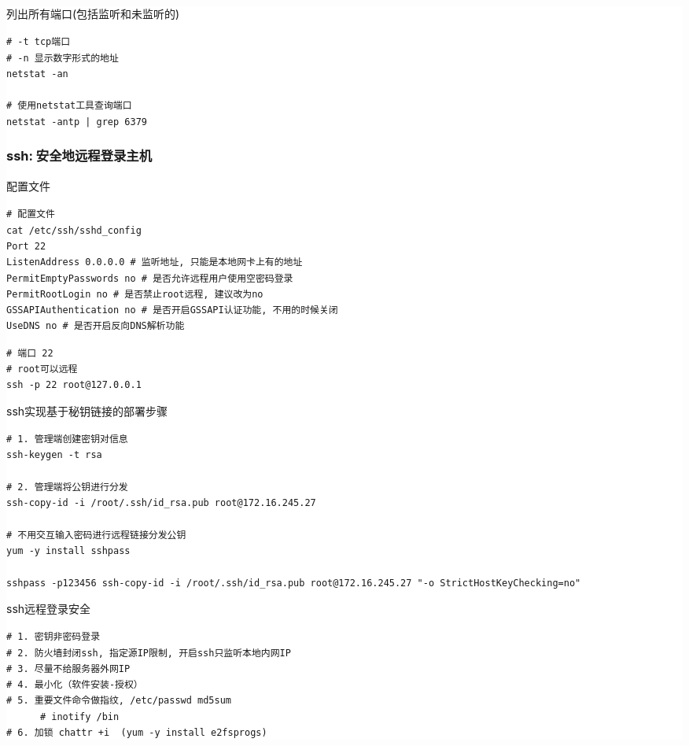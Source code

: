 列出所有端口(包括监听和未监听的)

```shell
# -t tcp端口
# -n 显示数字形式的地址
netstat -an

# 使用netstat工具查询端口
netstat -antp | grep 6379
```

### ssh: 安全地远程登录主机

配置文件

```shell
# 配置文件
cat /etc/ssh/sshd_config
Port 22
ListenAddress 0.0.0.0 # 监听地址, 只能是本地网卡上有的地址
PermitEmptyPasswords no # 是否允许远程用户使用空密码登录
PermitRootLogin no # 是否禁止root远程, 建议改为no
GSSAPIAuthentication no # 是否开启GSSAPI认证功能, 不用的时候关闭
UseDNS no # 是否开启反向DNS解析功能
```

```shell
# 端口 22
# root可以远程
ssh -p 22 root@127.0.0.1
```

ssh实现基于秘钥链接的部署步骤

```shell
# 1. 管理端创建密钥对信息
ssh-keygen -t rsa

# 2. 管理端将公钥进行分发
ssh-copy-id -i /root/.ssh/id_rsa.pub root@172.16.245.27

# 不用交互输入密码进行远程链接分发公钥
yum -y install sshpass

sshpass -p123456 ssh-copy-id -i /root/.ssh/id_rsa.pub root@172.16.245.27 "-o StrictHostKeyChecking=no"
```

ssh远程登录安全

```shell
# 1. 密钥非密码登录
# 2. 防火墙封闭ssh, 指定源IP限制, 开启ssh只监听本地内网IP
# 3. 尽量不给服务器外网IP
# 4. 最小化（软件安装-授权）
# 5. 重要文件命令做指纹, /etc/passwd md5sum
      # inotify /bin
# 6. 加锁 chattr +i  (yum -y install e2fsprogs)
```
